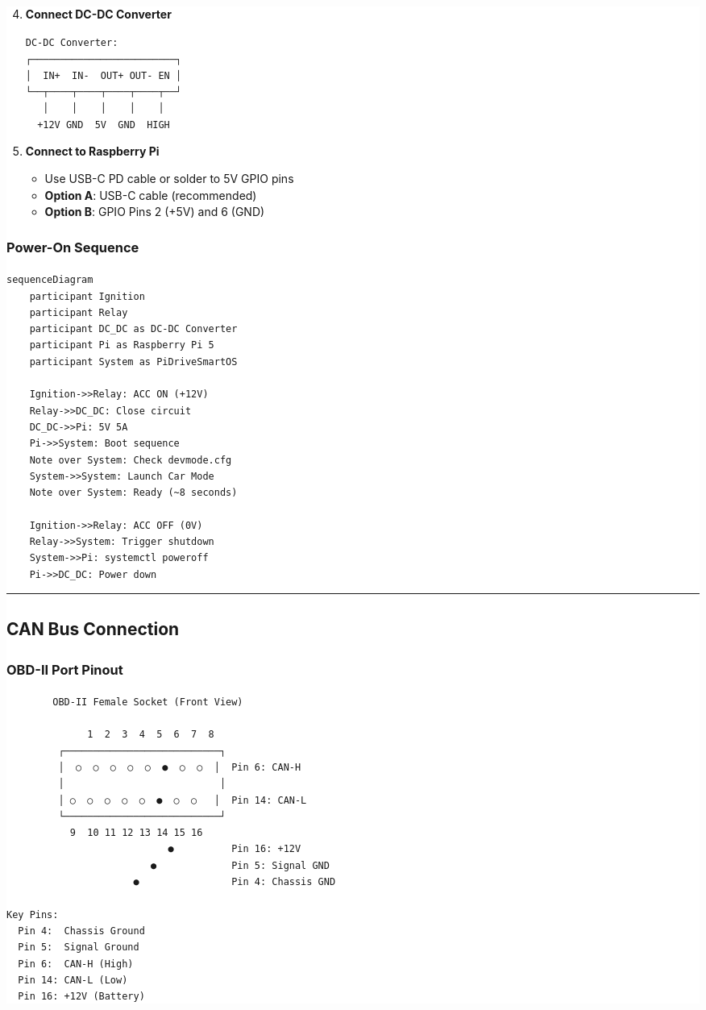 4. **Connect DC-DC Converter**
   ```
   DC-DC Converter:
   ┌─────────────────────────┐
   │  IN+  IN-  OUT+ OUT- EN │
   └──┬────┬────┬────┬────┬──┘
      │    │    │    │    │
     +12V GND  5V  GND  HIGH
   ```

5. **Connect to Raspberry Pi**
   - Use USB-C PD cable or solder to 5V GPIO pins
   - **Option A**: USB-C cable (recommended)
   - **Option B**: GPIO Pins 2 (+5V) and 6 (GND)

### Power-On Sequence

```mermaid
sequenceDiagram
    participant Ignition
    participant Relay
    participant DC_DC as DC-DC Converter
    participant Pi as Raspberry Pi 5
    participant System as PiDriveSmartOS
    
    Ignition->>Relay: ACC ON (+12V)
    Relay->>DC_DC: Close circuit
    DC_DC->>Pi: 5V 5A
    Pi->>System: Boot sequence
    Note over System: Check devmode.cfg
    System->>System: Launch Car Mode
    Note over System: Ready (~8 seconds)
    
    Ignition->>Relay: ACC OFF (0V)
    Relay->>System: Trigger shutdown
    System->>Pi: systemctl poweroff
    Pi->>DC_DC: Power down
```

---

## CAN Bus Connection

### OBD-II Port Pinout

```
        OBD-II Female Socket (Front View)
        
              1  2  3  4  5  6  7  8
         ┌───────────────────────────┐
         │  ○  ○  ○  ○  ○  ●  ○  ○  │  Pin 6: CAN-H
         │                           │
         │ ○  ○  ○  ○  ○  ●  ○  ○   │  Pin 14: CAN-L
         └───────────────────────────┘
           9  10 11 12 13 14 15 16
                            ●          Pin 16: +12V
                         ●             Pin 5: Signal GND
                      ●                Pin 4: Chassis GND

Key Pins:
  Pin 4:  Chassis Ground
  Pin 5:  Signal Ground
  Pin 6:  CAN-H (High)
  Pin 14: CAN-L (Low)
  Pin 16: +12V (Battery)
```